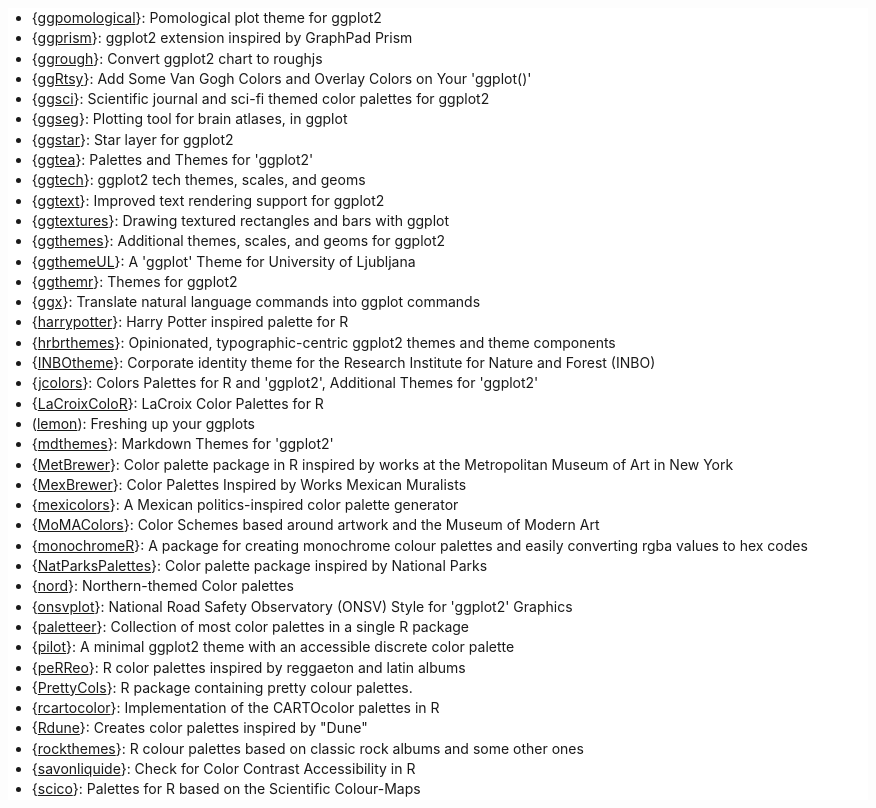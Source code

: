 * {[ggpomological](https://www.garrickadenbuie.com/project/ggpomological/)}: Pomological plot theme for ggplot2
* {[ggprism](https://csdaw.github.io/ggprism/)}: ggplot2 extension inspired by GraphPad Prism
* {[ggrough](https://xvrdm.github.io/ggrough/)}: Convert ggplot2 chart to roughjs
* {[ggRtsy](https://github.com/katelyndiaz/ggRtsy)}: Add Some Van Gogh Colors and Overlay Colors on Your 'ggplot()'
* {[ggsci](https://nanx.me/ggsci/)}: Scientific journal and sci-fi themed color palettes for ggplot2
* {[ggseg](https://ggseg.github.io/ggseg/)}: Plotting tool for brain atlases, in ggplot
* {[ggstar](https://github.com/xiangpin/ggstar/)}: Star layer for ggplot2
* {[ggtea](https://cran.r-project.org/web/packages/ggtea/)}: Palettes and Themes for 'ggplot2'
* {[ggtech](https://github.com/ricardo-bion/ggtech)}: ggplot2 tech themes, scales, and geoms
* {[ggtext](https://github.com/wilkelab/ggtext)}: Improved text rendering support for ggplot2
* {[ggtextures](https://github.com/clauswilke/ggtextures)}: Drawing textured rectangles and bars with ggplot
* {[ggthemes](https://jrnold.github.io/ggthemes/)}: Additional themes, scales, and geoms for ggplot2
* {[ggthemeUL](https://cran.r-project.org/web/packages/ggthemeUL/)}: A 'ggplot' Theme for University of Ljubljana
* {[ggthemr](https://github.com/cttobin/ggthemr)}: Themes for ggplot2
* {[ggx](https://github.com/brandmaier/ggx)}: Translate natural language commands into ggplot commands
* {[harrypotter](https://github.com/aljrico/harrypotter)}: Harry Potter inspired palette for R
* {[hrbrthemes](https://github.com/hrbrmstr/hrbrthemes)}: Opinionated, typographic-centric ggplot2 themes and theme components
* {[INBOtheme](https://inbo.github.io/INBOtheme)}: Corporate identity theme for the Research Institute for Nature and Forest (INBO)
* {[jcolors](https://jaredhuling.org/jcolors/)}: Colors Palettes for R and 'ggplot2', Additional Themes for 'ggplot2'
* {[LaCroixColoR](https://github.com/johannesbjork/LaCroixColoR)}: LaCroix Color Palettes for R
* ([lemon](https://github.com/stefanedwards/lemon)): Freshing up your ggplots
* {[mdthemes](https://github.com/thomas-neitmann/mdthemes)}: Markdown Themes for 'ggplot2'
* {[MetBrewer](https://github.com/BlakeRMills/MetBrewer)}: Color palette package in R inspired by works at the Metropolitan Museum of Art in New York
* {[MexBrewer](https://paezha.github.io/MexBrewer/)}: Color Palettes Inspired by Works Mexican Muralists
* {[mexicolors](https://github.com/alexplatasl/mexicolors)}: A Mexican politics-inspired color palette generator
* {[MoMAColors](https://github.com/BlakeRMills/MoMAColors)}: Color Schemes based around artwork and the Museum of Modern Art
* {[monochromeR](https://github.com/cararthompson/monochromeR)}: A package for creating monochrome colour palettes and easily converting rgba values to hex codes
* {[NatParksPalettes](https://github.com/kevinsblake/NatParksPalettes)}: Color palette package inspired by National Parks
* {[nord](https://github.com/jkaupp/nord)}: Northern-themed Color palettes
* {[onsvplot](https://pabsantos.github.io/onsvplot/)}: National Road Safety Observatory (ONSV) Style for 'ggplot2' Graphics
* {[paletteer](https://emilhvitfeldt.github.io/paletteer/)}: Collection of most color palettes in a single R package
* {[pilot](https://github.com/olihawkins/pilot)}: A minimal ggplot2 theme with an accessible discrete color palette
* {[peRReo](https://github.com/jbgb13/peRReo)}: R color palettes inspired by reggaeton and latin albums
* {[PrettyCols](https://nrennie.github.io/PrettyCols/)}: R package containing pretty colour palettes.
* {[rcartocolor](https://jakubnowosad.com/rcartocolor/)}: Implementation of the CARTOcolor palettes in R
* {[Rdune](https://github.com/nvietto/Rdune)}: Creates color palettes inspired by "Dune"
* {[rockthemes](https://johnmackintosh.com/rockthemes/)}: R colour palettes based on classic rock albums and some other ones
* {[savonliquide](https://github.com/feddelegrand7/savonliquide)}: Check for Color Contrast Accessibility in R
* {[scico](https://github.com/thomasp85/scico)}: Palettes for R based on the Scientific Colour-Maps